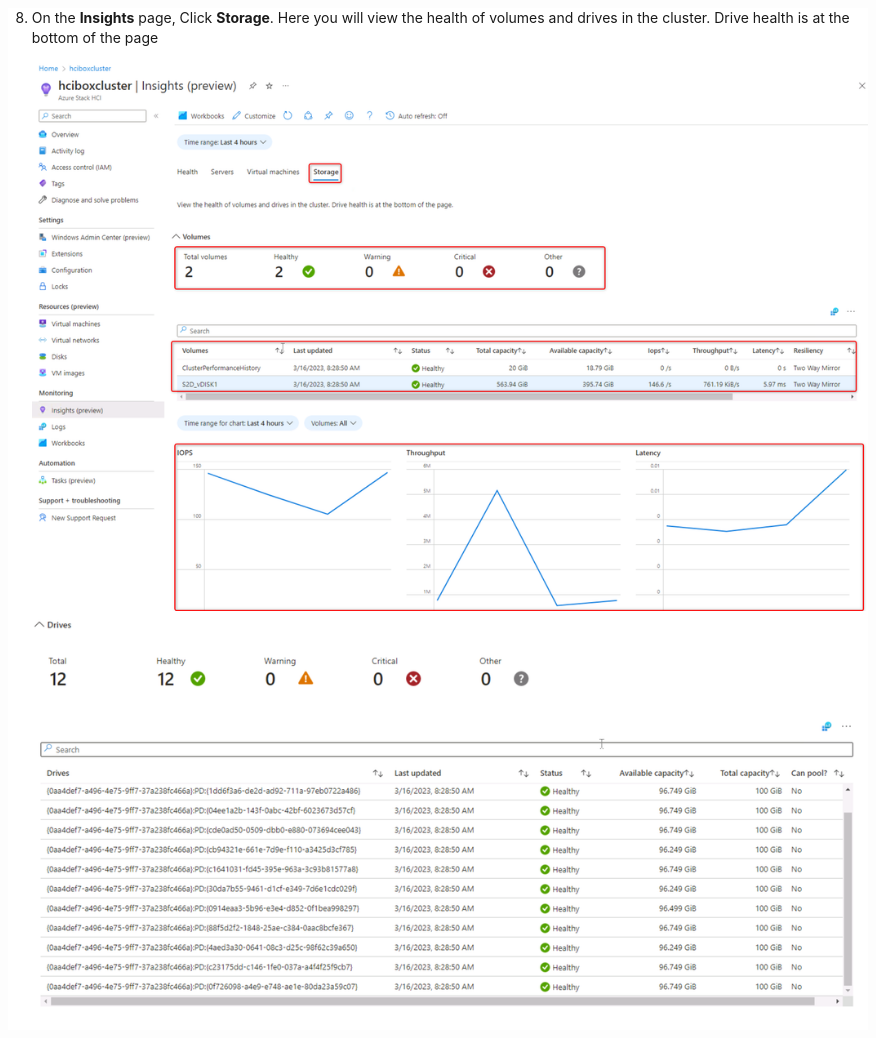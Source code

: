 8. On the **Insights** page, Click **Storage**. Here you will view the health of volumes and drives in the cluster. Drive health is at the bottom of the page
   
    ![Insights Monitoring](./media/Insights-8.png "Insights Monitoring")   
    ![Insights Monitoring](./media/Insights-9.png "Insights Monitoring") 
